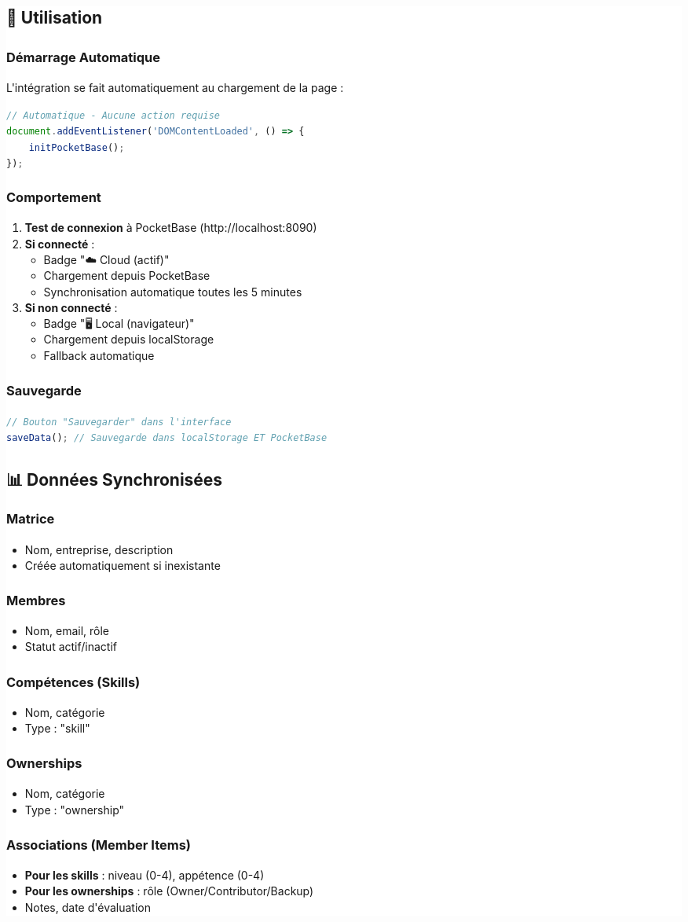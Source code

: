 ## 🚀 Utilisation

### Démarrage Automatique

L'intégration se fait automatiquement au chargement de la page :

```javascript
// Automatique - Aucune action requise
document.addEventListener('DOMContentLoaded', () => {
    initPocketBase();
});
```

### Comportement

1. **Test de connexion** à PocketBase (http://localhost:8090)
2. **Si connecté** :
   - Badge "☁️ Cloud (actif)"
   - Chargement depuis PocketBase
   - Synchronisation automatique toutes les 5 minutes
3. **Si non connecté** :
   - Badge "🖥️ Local (navigateur)"
   - Chargement depuis localStorage
   - Fallback automatique

### Sauvegarde

```javascript
// Bouton "Sauvegarder" dans l'interface
saveData(); // Sauvegarde dans localStorage ET PocketBase
```

## 📊 Données Synchronisées

### Matrice
- Nom, entreprise, description
- Créée automatiquement si inexistante

### Membres
- Nom, email, rôle
- Statut actif/inactif

### Compétences (Skills)
- Nom, catégorie
- Type : "skill"

### Ownerships
- Nom, catégorie
- Type : "ownership"

### Associations (Member Items)
- **Pour les skills** : niveau (0-4), appétence (0-4)
- **Pour les ownerships** : rôle (Owner/Contributor/Backup)
- Notes, date d'évaluation
